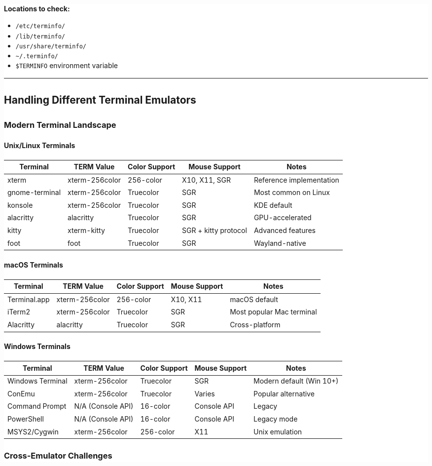 **Locations to check:**
- `/etc/terminfo/`
- `/lib/terminfo/`
- `/usr/share/terminfo/`
- `~/.terminfo/`
- `$TERMINFO` environment variable

---

## Handling Different Terminal Emulators

### Modern Terminal Landscape

#### Unix/Linux Terminals
| Terminal | TERM Value | Color Support | Mouse Support | Notes |
|----------|-----------|---------------|---------------|-------|
| xterm | xterm-256color | 256-color | X10, X11, SGR | Reference implementation |
| gnome-terminal | xterm-256color | Truecolor | SGR | Most common on Linux |
| konsole | xterm-256color | Truecolor | SGR | KDE default |
| alacritty | alacritty | Truecolor | SGR | GPU-accelerated |
| kitty | xterm-kitty | Truecolor | SGR + kitty protocol | Advanced features |
| foot | foot | Truecolor | SGR | Wayland-native |

#### macOS Terminals
| Terminal | TERM Value | Color Support | Mouse Support | Notes |
|----------|-----------|---------------|---------------|-------|
| Terminal.app | xterm-256color | 256-color | X10, X11 | macOS default |
| iTerm2 | xterm-256color | Truecolor | SGR | Most popular Mac terminal |
| Alacritty | alacritty | Truecolor | SGR | Cross-platform |

#### Windows Terminals
| Terminal | TERM Value | Color Support | Mouse Support | Notes |
|----------|-----------|---------------|---------------|-------|
| Windows Terminal | xterm-256color | Truecolor | SGR | Modern default (Win 10+) |
| ConEmu | xterm-256color | Truecolor | Varies | Popular alternative |
| Command Prompt | N/A (Console API) | 16-color | Console API | Legacy |
| PowerShell | N/A (Console API) | 16-color | Console API | Legacy mode |
| MSYS2/Cygwin | xterm-256color | 256-color | X11 | Unix emulation |

### Cross-Emulator Challenges

